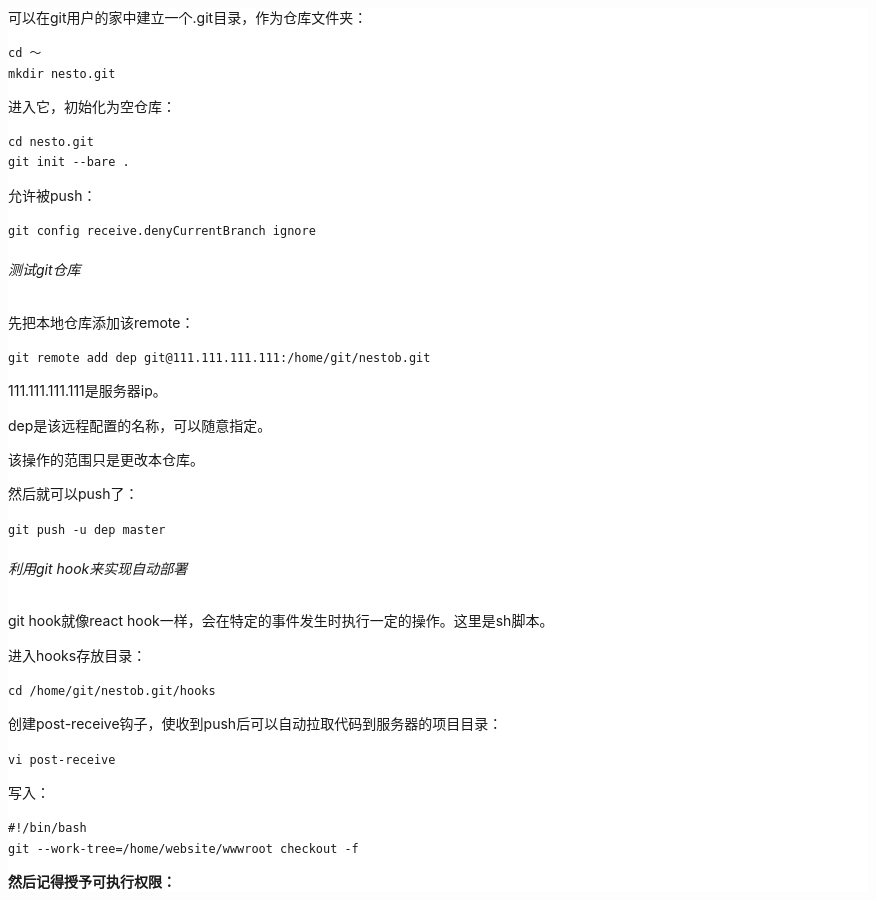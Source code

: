 可以在git用户的家中建立一个.git目录，作为仓库文件夹：

```
cd ～
mkdir nesto.git
```

进入它，初始化为空仓库：

```
cd nesto.git
git init --bare .
```

允许被push：

```
git config receive.denyCurrentBranch ignore
```

###### 测试git仓库

先把本地仓库添加该remote：

```
git remote add dep git@111.111.111.111:/home/git/nestob.git
```

111.111.111.111是服务器ip。

dep是该远程配置的名称，可以随意指定。

该操作的范围只是更改本仓库。

然后就可以push了：

```
git push -u dep master
```

###### 利用git hook来实现自动部署

git hook就像react hook一样，会在特定的事件发生时执行一定的操作。这里是sh脚本。

进入hooks存放目录：

```
cd /home/git/nestob.git/hooks
```

创建post-receive钩子，使收到push后可以自动拉取代码到服务器的项目目录：

```
vi post-receive
```

写入：

```
#!/bin/bash
git --work-tree=/home/website/wwwroot checkout -f
```

**然后记得授予可执行权限：**
